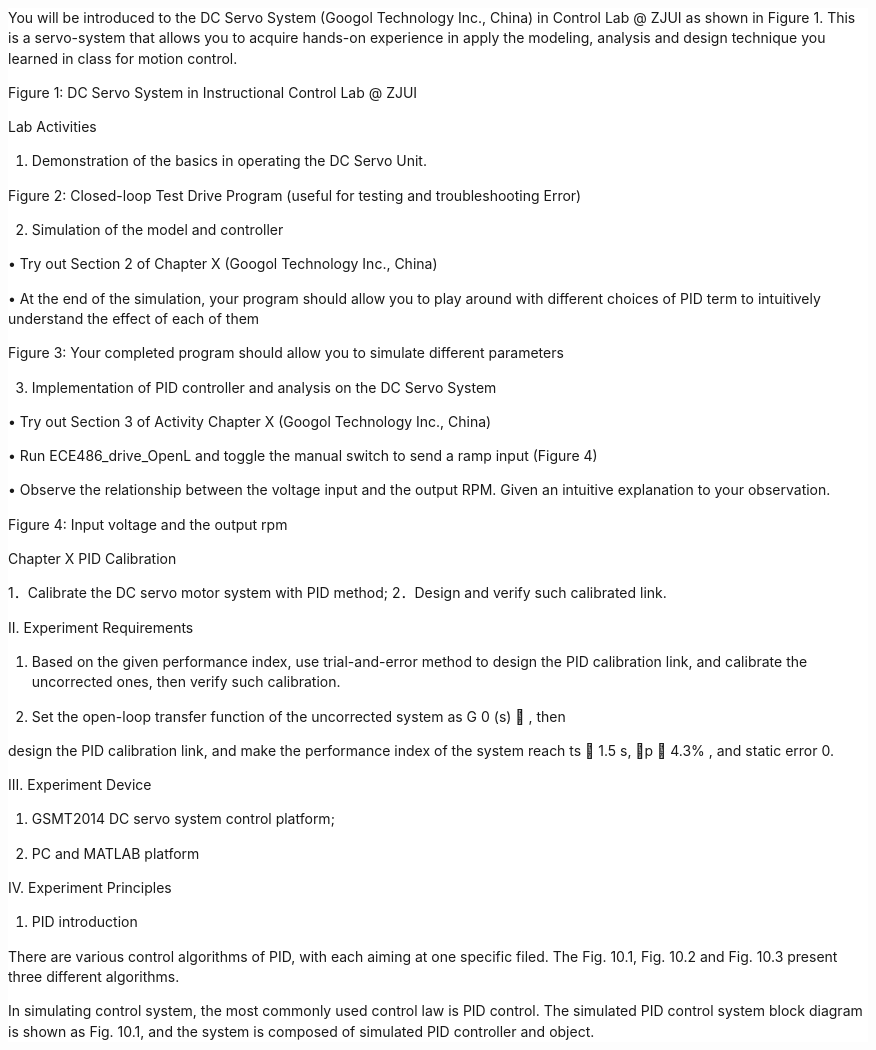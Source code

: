 You will be introduced to the DC Servo System (Googol Technology Inc., China) in Control Lab @ ZJUI as shown in Figure 1. This is a servo-system that allows you to acquire hands-on experience in apply the modeling, analysis and design technique you learned in class for motion control.

Figure 1: DC Servo System in Instructional Control Lab @ ZJUI

Lab Activities

1. Demonstration of the basics in operating the DC Servo Unit.

Figure 2: Closed-loop Test Drive Program (useful for testing and troubleshooting Error)

2. Simulation of the model and controller

• Try out Section 2 of Chapter X (Googol Technology Inc., China)

• At the end of the simulation, your program should allow you to play around with different choices of PID term to intuitively understand the effect of each of them

Figure 3: Your completed program should allow you to simulate different parameters

3. Implementation of PID controller and analysis on the DC Servo System

• Try out Section 3 of Activity Chapter X (Googol Technology Inc., China)

• Run ECE486_drive_OpenL and toggle the manual switch to send a ramp input (Figure 4)

• Observe the relationship between the voltage input and the output RPM. Given an intuitive explanation to your observation.

Figure 4: Input voltage and the output rpm

Chapter X PID Calibration

1．Calibrate the DC servo motor system with PID method; 2．Design and verify such calibrated link.

II. Experiment Requirements

1. Based on the given performance index, use trial-and-error method to design the PID calibration link, and calibrate the uncorrected ones, then verify such calibration.

2. Set the open-loop transfer function of the uncorrected system as G 0 (s)  , then

design the PID calibration link, and make the performance index of the system reach ts  1.5 s, p  4.3% , and static error 0.

III. Experiment Device

1. GSMT2014 DC servo system control platform;

2. PC and MATLAB platform

IV. Experiment Principles

1. PID introduction

There are various control algorithms of PID, with each aiming at one specific filed. The Fig. 10.1, Fig. 10.2 and Fig. 10.3 present three different algorithms.

In simulating control system, the most commonly used control law is PID control. The simulated PID control system block diagram is shown as Fig. 10.1, and the system is composed of simulated PID controller and object.
